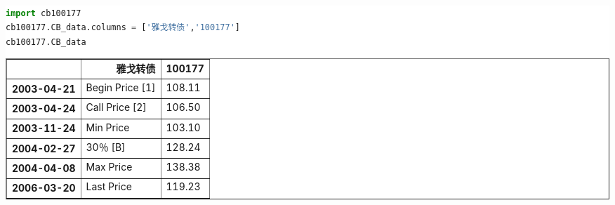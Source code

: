 


```python
import cb100177
cb100177.CB_data.columns = ['雅戈转债','100177']
cb100177.CB_data
```




<div>













<table border="1" class="dataframe">
  <thead>
    <tr style="text-align: right;">
      <th></th>
      <th>雅戈转债</th>
      <th>100177</th>
    </tr>
  </thead>
  <tbody>
    <tr>
      <th>2003-04-21</th>
      <td>Begin Price [1]</td>
      <td>108.11</td>
    </tr>
    <tr>
      <th>2003-04-24</th>
      <td>Call Price [2]</td>
      <td>106.50</td>
    </tr>
    <tr>
      <th>2003-11-24</th>
      <td>Min Price</td>
      <td>103.10</td>
    </tr>
    <tr>
      <th>2004-02-27</th>
      <td>30％ [B]</td>
      <td>128.24</td>
    </tr>
    <tr>
      <th>2004-04-08</th>
      <td>Max Price</td>
      <td>138.38</td>
    </tr>
    <tr>
      <th>2006-03-20</th>
      <td>Last Price</td>
      <td>119.23</td>
    </tr>
  </tbody>
</table>
</div>
